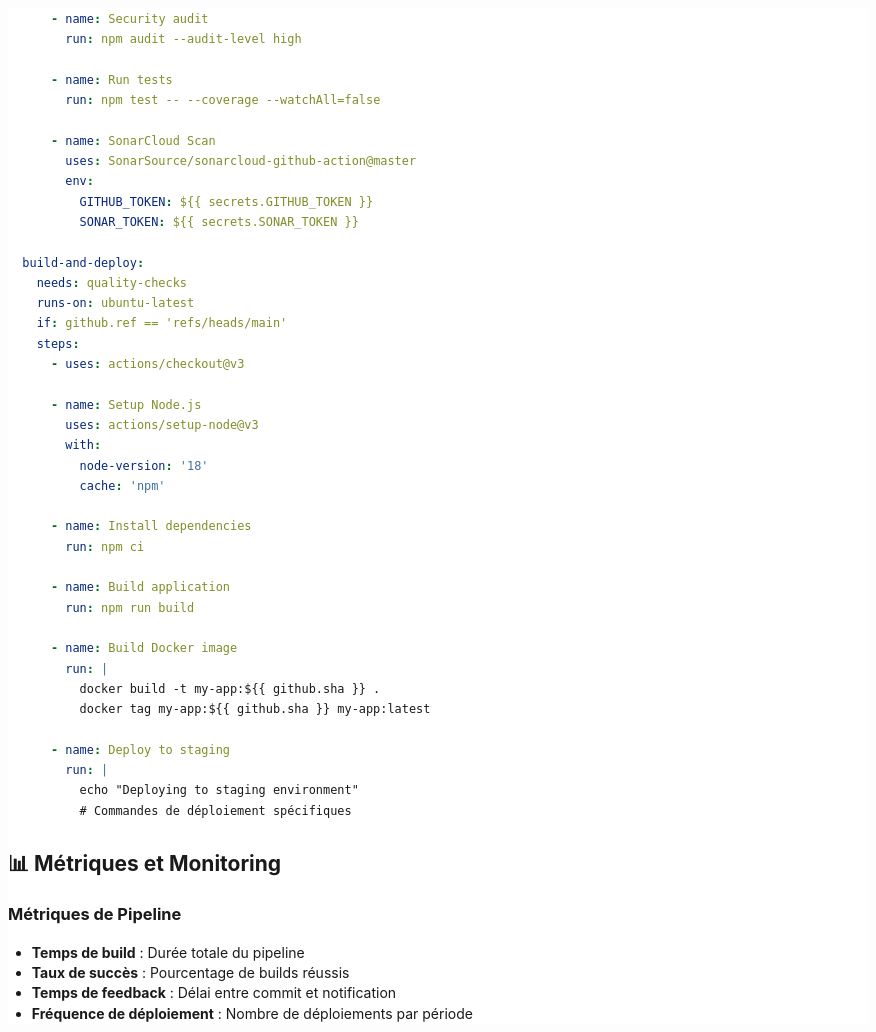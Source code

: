 ```yaml
      - name: Security audit
        run: npm audit --audit-level high
      
      - name: Run tests
        run: npm test -- --coverage --watchAll=false
      
      - name: SonarCloud Scan
        uses: SonarSource/sonarcloud-github-action@master
        env:
          GITHUB_TOKEN: ${{ secrets.GITHUB_TOKEN }}
          SONAR_TOKEN: ${{ secrets.SONAR_TOKEN }}

  build-and-deploy:
    needs: quality-checks
    runs-on: ubuntu-latest
    if: github.ref == 'refs/heads/main'
    steps:
      - uses: actions/checkout@v3
      
      - name: Setup Node.js
        uses: actions/setup-node@v3
        with:
          node-version: '18'
          cache: 'npm'
      
      - name: Install dependencies
        run: npm ci
      
      - name: Build application
        run: npm run build
      
      - name: Build Docker image
        run: |
          docker build -t my-app:${{ github.sha }} .
          docker tag my-app:${{ github.sha }} my-app:latest
      
      - name: Deploy to staging
        run: |
          echo "Deploying to staging environment"
          # Commandes de déploiement spécifiques
```

## 📊 Métriques et Monitoring

### Métriques de Pipeline
- **Temps de build** : Durée totale du pipeline
- **Taux de succès** : Pourcentage de builds réussis
- **Temps de feedback** : Délai entre commit et notification
- **Fréquence de déploiement** : Nombre de déploiements par période
